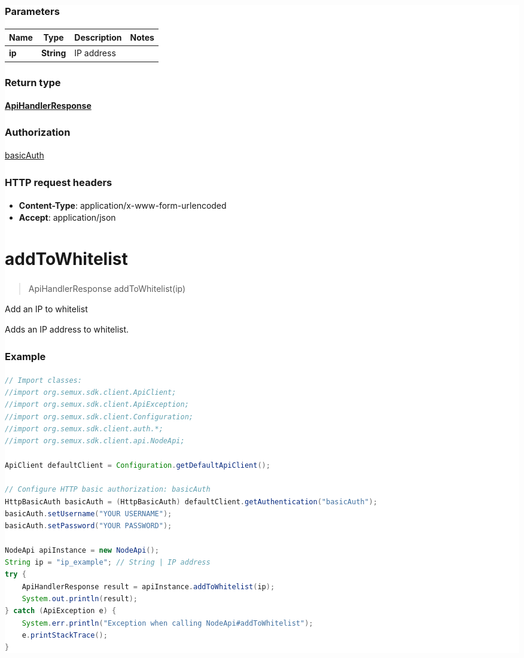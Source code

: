 ### Parameters

Name | Type | Description  | Notes
------------- | ------------- | ------------- | -------------
 **ip** | **String**| IP address |

### Return type

[**ApiHandlerResponse**](ApiHandlerResponse.md)

### Authorization

[basicAuth](../README.md#basicAuth)

### HTTP request headers

 - **Content-Type**: application/x-www-form-urlencoded
 - **Accept**: application/json

<a name="addToWhitelist"></a>
# **addToWhitelist**
> ApiHandlerResponse addToWhitelist(ip)

Add an IP to whitelist

Adds an IP address to whitelist.

### Example
```java
// Import classes:
//import org.semux.sdk.client.ApiClient;
//import org.semux.sdk.client.ApiException;
//import org.semux.sdk.client.Configuration;
//import org.semux.sdk.client.auth.*;
//import org.semux.sdk.client.api.NodeApi;

ApiClient defaultClient = Configuration.getDefaultApiClient();

// Configure HTTP basic authorization: basicAuth
HttpBasicAuth basicAuth = (HttpBasicAuth) defaultClient.getAuthentication("basicAuth");
basicAuth.setUsername("YOUR USERNAME");
basicAuth.setPassword("YOUR PASSWORD");

NodeApi apiInstance = new NodeApi();
String ip = "ip_example"; // String | IP address
try {
    ApiHandlerResponse result = apiInstance.addToWhitelist(ip);
    System.out.println(result);
} catch (ApiException e) {
    System.err.println("Exception when calling NodeApi#addToWhitelist");
    e.printStackTrace();
}
```
